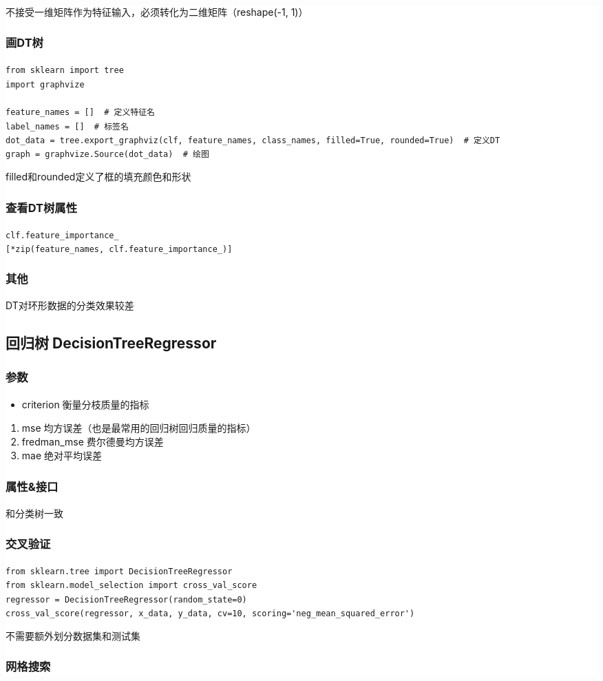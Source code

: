 不接受一维矩阵作为特征输入，必须转化为二维矩阵（reshape(-1, 1)）

### 画DT树

```
from sklearn import tree
import graphvize

feature_names = []  # 定义特征名
label_names = []  # 标签名
dot_data = tree.export_graphviz(clf, feature_names, class_names, filled=True, rounded=True)  # 定义DT
graph = graphvize.Source(dot_data)  # 绘图
```

filled和rounded定义了框的填充颜色和形状

### 查看DT树属性

```
clf.feature_importance_
[*zip(feature_names, clf.feature_importance_)]
```

### 其他

DT对环形数据的分类效果较差

## 回归树  DecisionTreeRegressor

### 参数

- criterion  衡量分枝质量的指标

1. mse    均方误差（也是最常用的回归树回归质量的指标）
2. fredman_mse    费尔德曼均方误差
3. mae    绝对平均误差

### 属性&接口

和分类树一致

### 交叉验证

```
from sklearn.tree import DecisionTreeRegressor
from sklearn.model_selection import cross_val_score
regressor = DecisionTreeRegressor(random_state=0)
cross_val_score(regressor, x_data, y_data, cv=10, scoring='neg_mean_squared_error')
```

不需要额外划分数据集和测试集

### 网格搜索
